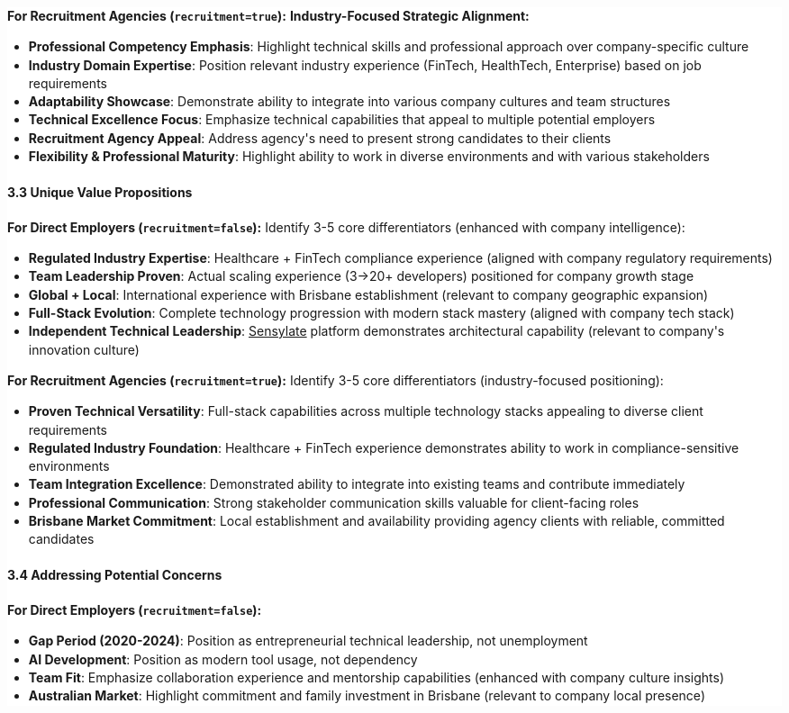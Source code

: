 **For Recruitment Agencies (`recruitment=true`):**
**Industry-Focused Strategic Alignment:**
- **Professional Competency Emphasis**: Highlight technical skills and professional approach over company-specific culture
- **Industry Domain Expertise**: Position relevant industry experience (FinTech, HealthTech, Enterprise) based on job requirements
- **Adaptability Showcase**: Demonstrate ability to integrate into various company cultures and team structures
- **Technical Excellence Focus**: Emphasize technical capabilities that appeal to multiple potential employers
- **Recruitment Agency Appeal**: Address agency's need to present strong candidates to their clients
- **Flexibility & Professional Maturity**: Highlight ability to work in diverse environments and with various stakeholders

#### 3.3 Unique Value Propositions

**For Direct Employers (`recruitment=false`):**
Identify 3-5 core differentiators (enhanced with company intelligence):
- **Regulated Industry Expertise**: Healthcare + FinTech compliance experience (aligned with company regulatory requirements)
- **Team Leadership Proven**: Actual scaling experience (3→20+ developers) positioned for company growth stage
- **Global + Local**: International experience with Brisbane establishment (relevant to company geographic expansion)
- **Full-Stack Evolution**: Complete technology progression with modern stack mastery (aligned with company tech stack)
- **Independent Technical Leadership**: [Sensylate](https://github.com/ColeMorton/sensylate) platform demonstrates architectural capability (relevant to company's innovation culture)

**For Recruitment Agencies (`recruitment=true`):**
Identify 3-5 core differentiators (industry-focused positioning):
- **Proven Technical Versatility**: Full-stack capabilities across multiple technology stacks appealing to diverse client requirements
- **Regulated Industry Foundation**: Healthcare + FinTech experience demonstrates ability to work in compliance-sensitive environments
- **Team Integration Excellence**: Demonstrated ability to integrate into existing teams and contribute immediately
- **Professional Communication**: Strong stakeholder communication skills valuable for client-facing roles
- **Brisbane Market Commitment**: Local establishment and availability providing agency clients with reliable, committed candidates

#### 3.4 Addressing Potential Concerns

**For Direct Employers (`recruitment=false`):**
- **Gap Period (2020-2024)**: Position as entrepreneurial technical leadership, not unemployment
- **AI Development**: Position as modern tool usage, not dependency
- **Team Fit**: Emphasize collaboration experience and mentorship capabilities (enhanced with company culture insights)
- **Australian Market**: Highlight commitment and family investment in Brisbane (relevant to company local presence)
